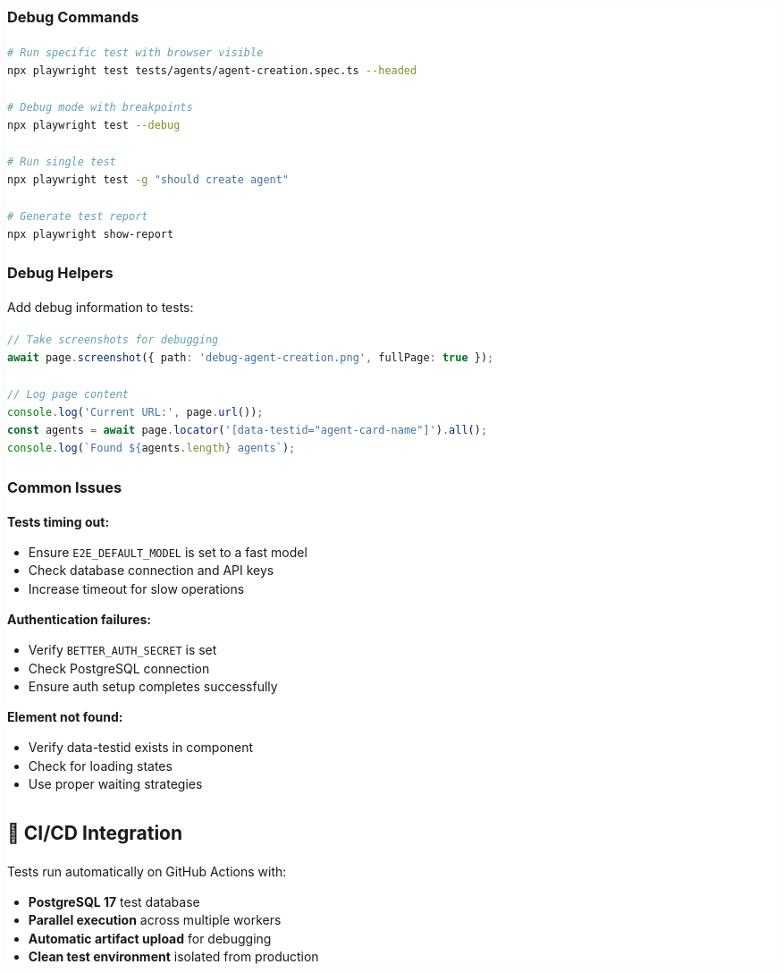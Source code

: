 ### Debug Commands

```bash
# Run specific test with browser visible
npx playwright test tests/agents/agent-creation.spec.ts --headed

# Debug mode with breakpoints
npx playwright test --debug

# Run single test
npx playwright test -g "should create agent"

# Generate test report
npx playwright show-report
```

### Debug Helpers

Add debug information to tests:

```typescript
// Take screenshots for debugging
await page.screenshot({ path: 'debug-agent-creation.png', fullPage: true });

// Log page content
console.log('Current URL:', page.url());
const agents = await page.locator('[data-testid="agent-card-name"]').all();
console.log(`Found ${agents.length} agents`);
```

### Common Issues

**Tests timing out:**

- Ensure `E2E_DEFAULT_MODEL` is set to a fast model
- Check database connection and API keys
- Increase timeout for slow operations

**Authentication failures:**

- Verify `BETTER_AUTH_SECRET` is set
- Check PostgreSQL connection
- Ensure auth setup completes successfully

**Element not found:**

- Verify data-testid exists in component
- Check for loading states
- Use proper waiting strategies

## 🚀 CI/CD Integration

Tests run automatically on GitHub Actions with:

- **PostgreSQL 17** test database
- **Parallel execution** across multiple workers
- **Automatic artifact upload** for debugging
- **Clean test environment** isolated from production
